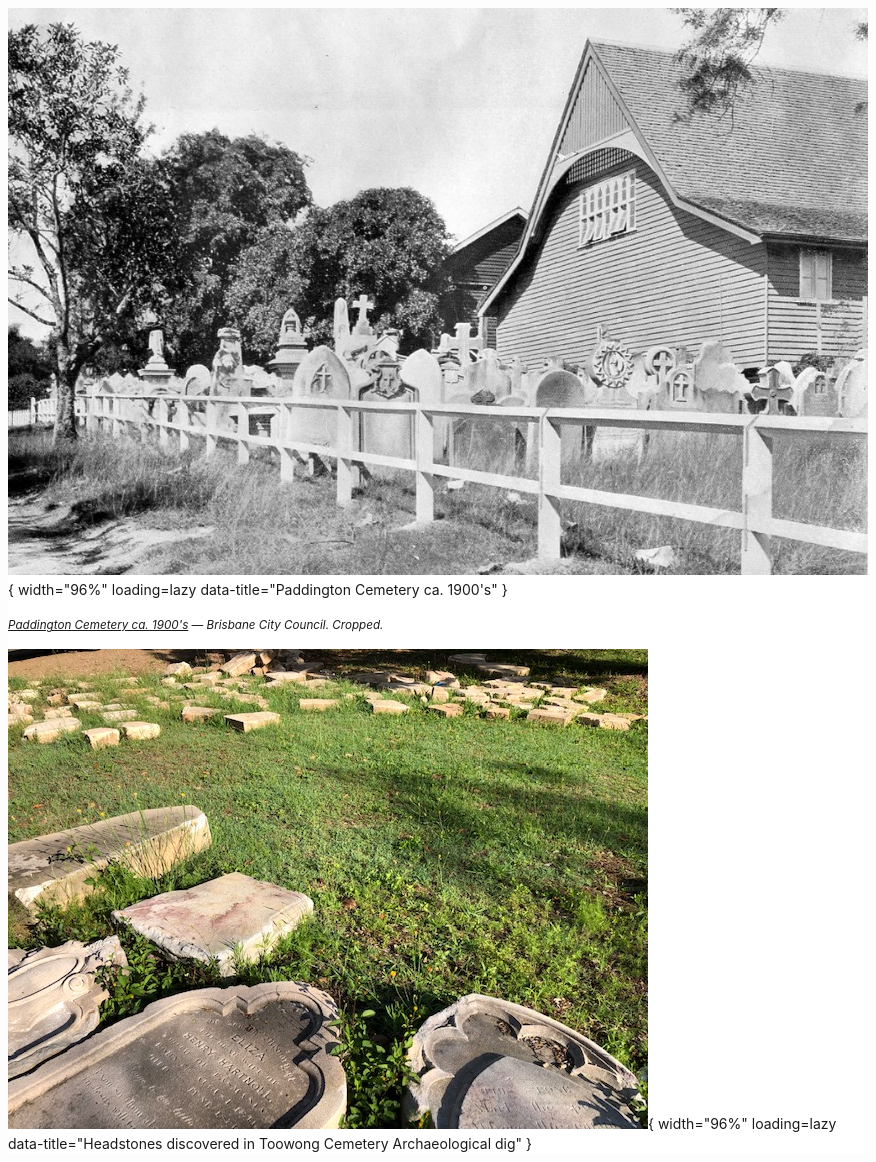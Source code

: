 ![Paddington Cemetery ca. 1900's](assets/paddington-cemetery-ca-1900.jpg){ width="96%" loading=lazy data-title="Paddington Cemetery ca. 1900's" } 

*<small>[Paddington Cemetery ca. 1900's](https://library-brisbane.ent.sirsidynix.net.au/client/en_AU/search/asset/22186/1) — Brisbane City Council. Cropped.</small>*

![Headstones discovered in Toowong Cemetery Archaeological dig](assets/lost-and-found.jpg){ width="96%" loading=lazy data-title="Headstones discovered in Toowong Cemetery Archaeological dig" } 

